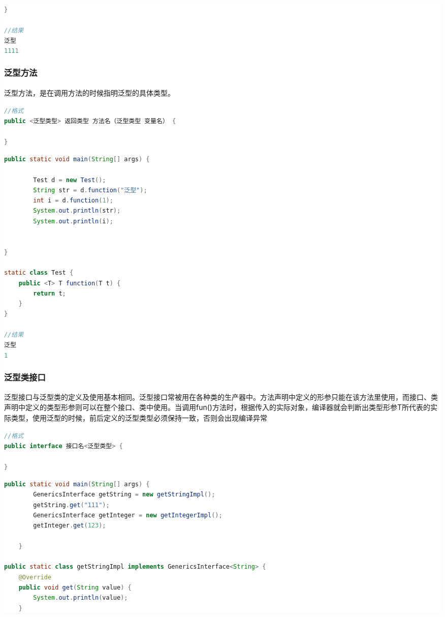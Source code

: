 ```java
}

//结果
泛型
1111
```

### 泛型方法

泛型方法，是在调用方法的时候指明泛型的具体类型。

```java
//格式
public <泛型类型> 返回类型 方法名（泛型类型 变量名） {
    
}
```

```java
public static void main(String[] args) {

        Test d = new Test();
        String str = d.function("泛型");
        int i = d.function(1);
        System.out.println(str);
        System.out.println(i);


}

static class Test {
    public <T> T function(T t) {
        return t;
    }
}

//结果
泛型
1
```

### 泛型类接口

​ 泛型接口与泛型类的定义及使用基本相同。泛型接口常被用在各种类的生产器中。方法声明中定义的形参只能在该方法里使用，而接口、类声明中定义的类型形参则可以在整个接口、类中使用。当调用fun()方法时，根据传入的实际对象，编译器就会判断出类型形参T所代表的实际类型，使用泛型的时候，前后定义的泛型类型必须保持一致，否则会出现编译异常

```java
//格式
public interface 接口名<泛型类型> {
    
}
```

```java
public static void main(String[] args) {
        GenericsInterface getString = new getStringImpl();
    	getString.get("111");
        GenericsInterface getInteger = new getIntegerImpl();
    	getInteger.get(123);

    }

public static class getStringImpl implements GenericsInterface<String> {
    @Override
    public void get(String value) {
        System.out.println(value);
    }
```